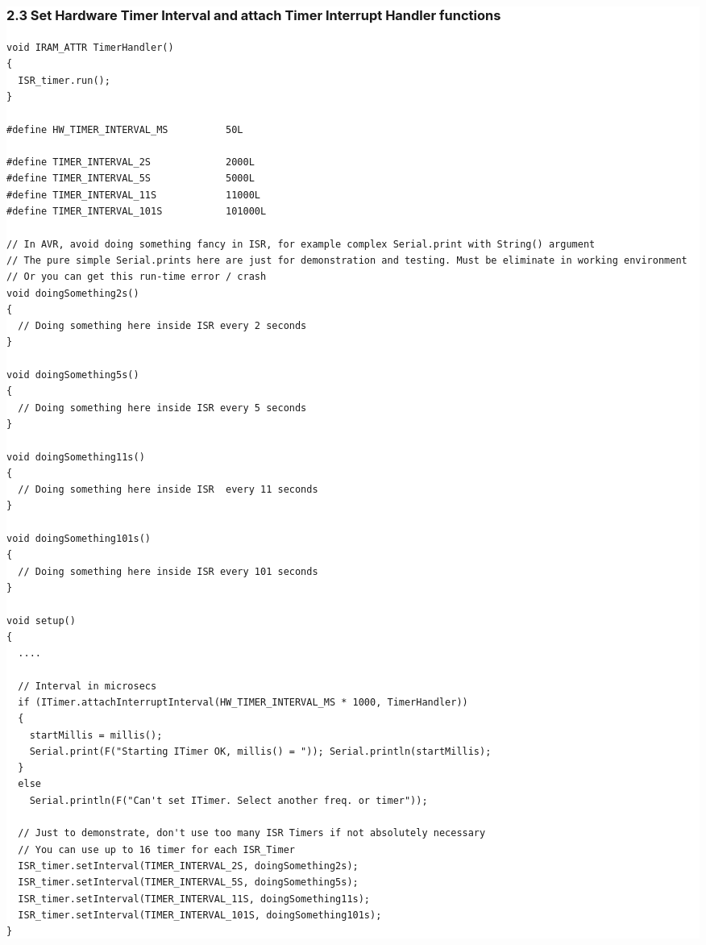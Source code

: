 ### 2.3 Set Hardware Timer Interval and attach Timer Interrupt Handler functions

```
void IRAM_ATTR TimerHandler()
{
  ISR_timer.run();
}

#define HW_TIMER_INTERVAL_MS          50L

#define TIMER_INTERVAL_2S             2000L
#define TIMER_INTERVAL_5S             5000L
#define TIMER_INTERVAL_11S            11000L
#define TIMER_INTERVAL_101S           101000L

// In AVR, avoid doing something fancy in ISR, for example complex Serial.print with String() argument
// The pure simple Serial.prints here are just for demonstration and testing. Must be eliminate in working environment
// Or you can get this run-time error / crash
void doingSomething2s()
{
  // Doing something here inside ISR every 2 seconds
}
  
void doingSomething5s()
{
  // Doing something here inside ISR every 5 seconds
}

void doingSomething11s()
{
  // Doing something here inside ISR  every 11 seconds
}

void doingSomething101s()
{
  // Doing something here inside ISR every 101 seconds
}

void setup()
{
  ....
  
  // Interval in microsecs
  if (ITimer.attachInterruptInterval(HW_TIMER_INTERVAL_MS * 1000, TimerHandler))
  {
    startMillis = millis();
    Serial.print(F("Starting ITimer OK, millis() = ")); Serial.println(startMillis);
  }
  else
    Serial.println(F("Can't set ITimer. Select another freq. or timer"));

  // Just to demonstrate, don't use too many ISR Timers if not absolutely necessary
  // You can use up to 16 timer for each ISR_Timer
  ISR_timer.setInterval(TIMER_INTERVAL_2S, doingSomething2s);
  ISR_timer.setInterval(TIMER_INTERVAL_5S, doingSomething5s);
  ISR_timer.setInterval(TIMER_INTERVAL_11S, doingSomething11s);
  ISR_timer.setInterval(TIMER_INTERVAL_101S, doingSomething101s);
}  
```
